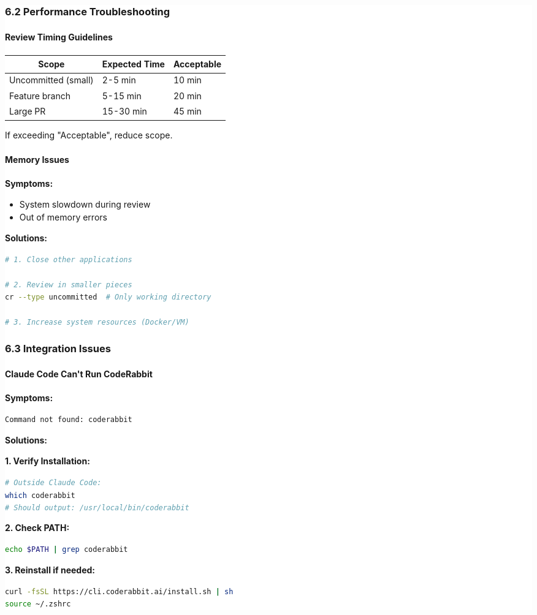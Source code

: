 ### 6.2 Performance Troubleshooting

#### Review Timing Guidelines

| Scope | Expected Time | Acceptable |
|-------|--------------|------------|
| Uncommitted (small) | 2-5 min | 10 min |
| Feature branch | 5-15 min | 20 min |
| Large PR | 15-30 min | 45 min |

If exceeding "Acceptable", reduce scope.

#### Memory Issues

**Symptoms:**
- System slowdown during review
- Out of memory errors

**Solutions:**
```bash
# 1. Close other applications

# 2. Review in smaller pieces
cr --type uncommitted  # Only working directory

# 3. Increase system resources (Docker/VM)
```

### 6.3 Integration Issues

#### Claude Code Can't Run CodeRabbit

**Symptoms:**
```
Command not found: coderabbit
```

**Solutions:**

**1. Verify Installation:**
```bash
# Outside Claude Code:
which coderabbit
# Should output: /usr/local/bin/coderabbit
```

**2. Check PATH:**
```bash
echo $PATH | grep coderabbit
```

**3. Reinstall if needed:**
```bash
curl -fsSL https://cli.coderabbit.ai/install.sh | sh
source ~/.zshrc
```
